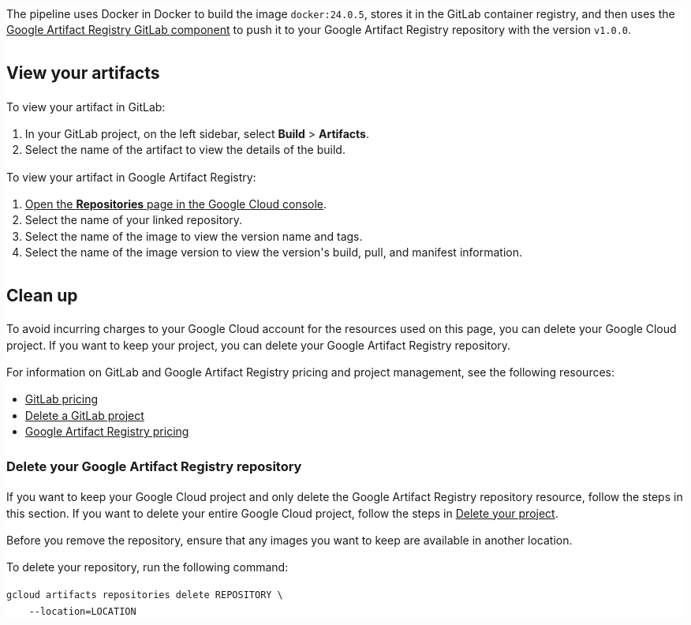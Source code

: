 The pipeline uses Docker in Docker to build the image `docker:24.0.5`, stores it
in the GitLab container registry, and then uses the
[Google Artifact Registry GitLab component](https://gitlab.com/explore/catalog/google-gitlab-components/artifact-registry)
to push it to your Google Artifact Registry
repository with the version `v1.0.0`.

## View your artifacts

To view your artifact in GitLab:

1. In your GitLab project, on the left sidebar, select
   **Build** > **Artifacts**.
1. Select the name of the artifact to view the details of the build.

To view your artifact in Google Artifact Registry:

1. [Open the **Repositories** page in the Google Cloud console](https://console.cloud.google.com/artifacts).
1. Select the name of your linked repository.
1. Select the name of the image to view the version name and tags.
1. Select the name of the image version to view the version's build, pull, and
    manifest information.

## Clean up

To avoid incurring charges to your Google Cloud account for the resources used
on this page, you can delete your Google Cloud project. If you want to keep your
project, you can delete your Google Artifact Registry repository.

For information on GitLab and Google Artifact Registry pricing and project management, see the following
resources:

- [GitLab pricing](https://about.gitlab.com/free-trial/devsecops)
- [Delete a GitLab project](../../user/project/working_with_projects.md#delete-a-project)
- [Google Artifact Registry pricing](https://cloud.google.com/artifact-registry/pricing)

### Delete your Google Artifact Registry repository

If you want to keep your Google Cloud project and only delete the Google Artifact Registry
repository resource, follow the steps in this section. If you want to delete
your entire Google Cloud project, follow the steps in
[Delete your project](#delete-your-google-cloud-project).

Before you remove the repository, ensure that any images you want to keep
are available in another location.

To delete your repository, run the following command:

```shell
gcloud artifacts repositories delete REPOSITORY \
    --location=LOCATION
```
